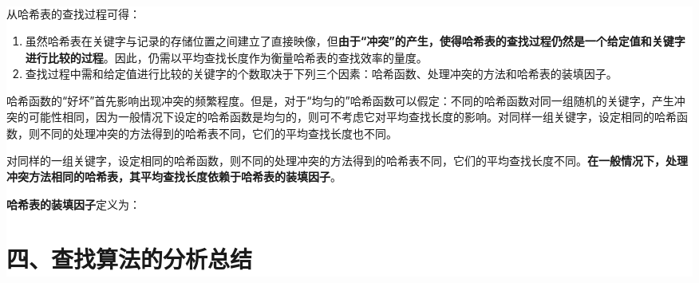 

从哈希表的查找过程可得：

1. 虽然哈希表在关键字与记录的存储位置之间建立了直接映像，但**由于“冲突”的产生，使得哈希表的查找过程仍然是一个给定值和关键字进行比较的过程**。因此，仍需以平均查找长度作为衡量哈希表的查找效率的量度。
2. 查找过程中需和给定值进行比较的关键字的个数取决于下列三个因素：哈希函数、处理冲突的方法和哈希表的装填因子。

哈希函数的“好坏”首先影响出现冲突的频繁程度。但是，对于“均匀的”哈希函数可以假定：不同的哈希函数对同一组随机的关键字，产生冲突的可能性相同，因为一般情况下设定的哈希函数是均匀的，则可不考虑它对平均查找长度的影响。对同样一组关键字，设定相同的哈希函数，则不同的处理冲突的方法得到的哈希表不同，它们的平均查找长度也不同。

对同样的一组关键字，设定相同的哈希函数，则不同的处理冲突的方法得到的哈希表不同，它们的平均查找长度不同。**在一般情况下，处理冲突方法相同的哈希表，其平均查找长度依赖于哈希表的装填因子**。

**哈希表的装填因子**定义为：



# 四、查找算法的分析总结